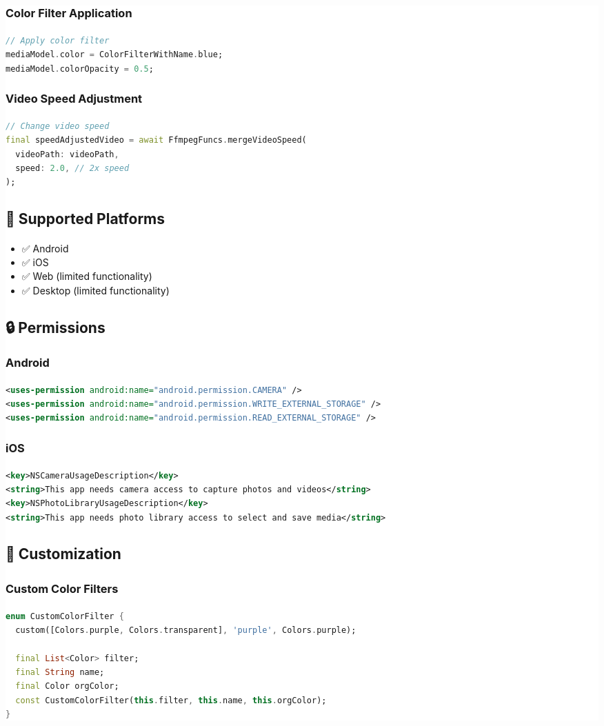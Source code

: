 ### Color Filter Application
```dart
// Apply color filter
mediaModel.color = ColorFilterWithName.blue;
mediaModel.colorOpacity = 0.5;
```

### Video Speed Adjustment
```dart
// Change video speed
final speedAdjustedVideo = await FfmpegFuncs.mergeVideoSpeed(
  videoPath: videoPath,
  speed: 2.0, // 2x speed
);
```

## 📱 Supported Platforms

- ✅ Android
- ✅ iOS
- ✅ Web (limited functionality)
- ✅ Desktop (limited functionality)

## 🔒 Permissions

### Android
```xml
<uses-permission android:name="android.permission.CAMERA" />
<uses-permission android:name="android.permission.WRITE_EXTERNAL_STORAGE" />
<uses-permission android:name="android.permission.READ_EXTERNAL_STORAGE" />
```

### iOS
```xml
<key>NSCameraUsageDescription</key>
<string>This app needs camera access to capture photos and videos</string>
<key>NSPhotoLibraryUsageDescription</key>
<string>This app needs photo library access to select and save media</string>
```

## 🎨 Customization

### Custom Color Filters
```dart
enum CustomColorFilter {
  custom([Colors.purple, Colors.transparent], 'purple', Colors.purple);
  
  final List<Color> filter;
  final String name;
  final Color orgColor;
  const CustomColorFilter(this.filter, this.name, this.orgColor);
}
```
